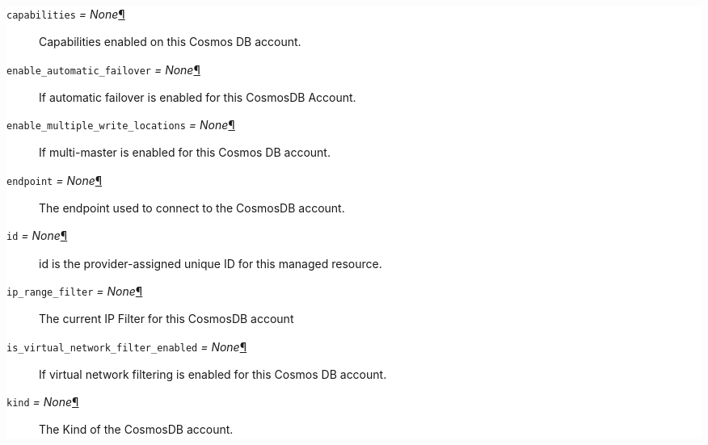<code class="sig-name descname">capabilities</code><em class="property"> = None</em><a class="headerlink" href="#pulumi_azure.cosmosdb.GetAccountResult.capabilities" title="Permalink to this definition">¶</a></dt>
<dd><p>Capabilities enabled on this Cosmos DB account.</p>
</dd></dl>

<dl class="attribute">
<dt id="pulumi_azure.cosmosdb.GetAccountResult.enable_automatic_failover">
<code class="sig-name descname">enable_automatic_failover</code><em class="property"> = None</em><a class="headerlink" href="#pulumi_azure.cosmosdb.GetAccountResult.enable_automatic_failover" title="Permalink to this definition">¶</a></dt>
<dd><p>If automatic failover is enabled for this CosmosDB Account.</p>
</dd></dl>

<dl class="attribute">
<dt id="pulumi_azure.cosmosdb.GetAccountResult.enable_multiple_write_locations">
<code class="sig-name descname">enable_multiple_write_locations</code><em class="property"> = None</em><a class="headerlink" href="#pulumi_azure.cosmosdb.GetAccountResult.enable_multiple_write_locations" title="Permalink to this definition">¶</a></dt>
<dd><p>If multi-master is enabled for this Cosmos DB account.</p>
</dd></dl>

<dl class="attribute">
<dt id="pulumi_azure.cosmosdb.GetAccountResult.endpoint">
<code class="sig-name descname">endpoint</code><em class="property"> = None</em><a class="headerlink" href="#pulumi_azure.cosmosdb.GetAccountResult.endpoint" title="Permalink to this definition">¶</a></dt>
<dd><p>The endpoint used to connect to the CosmosDB account.</p>
</dd></dl>

<dl class="attribute">
<dt id="pulumi_azure.cosmosdb.GetAccountResult.id">
<code class="sig-name descname">id</code><em class="property"> = None</em><a class="headerlink" href="#pulumi_azure.cosmosdb.GetAccountResult.id" title="Permalink to this definition">¶</a></dt>
<dd><p>id is the provider-assigned unique ID for this managed resource.</p>
</dd></dl>

<dl class="attribute">
<dt id="pulumi_azure.cosmosdb.GetAccountResult.ip_range_filter">
<code class="sig-name descname">ip_range_filter</code><em class="property"> = None</em><a class="headerlink" href="#pulumi_azure.cosmosdb.GetAccountResult.ip_range_filter" title="Permalink to this definition">¶</a></dt>
<dd><p>The current IP Filter for this CosmosDB account</p>
</dd></dl>

<dl class="attribute">
<dt id="pulumi_azure.cosmosdb.GetAccountResult.is_virtual_network_filter_enabled">
<code class="sig-name descname">is_virtual_network_filter_enabled</code><em class="property"> = None</em><a class="headerlink" href="#pulumi_azure.cosmosdb.GetAccountResult.is_virtual_network_filter_enabled" title="Permalink to this definition">¶</a></dt>
<dd><p>If virtual network filtering is enabled for this Cosmos DB account.</p>
</dd></dl>

<dl class="attribute">
<dt id="pulumi_azure.cosmosdb.GetAccountResult.kind">
<code class="sig-name descname">kind</code><em class="property"> = None</em><a class="headerlink" href="#pulumi_azure.cosmosdb.GetAccountResult.kind" title="Permalink to this definition">¶</a></dt>
<dd><p>The Kind of the CosmosDB account.</p>
</dd></dl>
